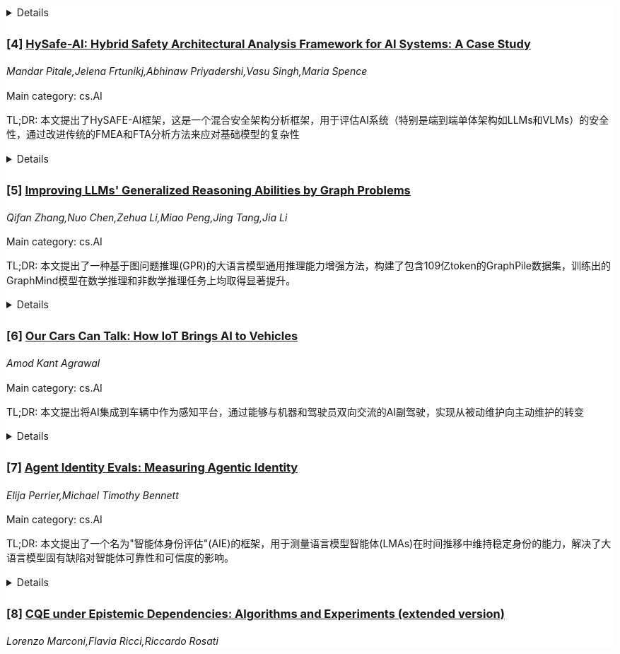 
<details><summary>Details</summary></details>


### [4] [HySafe-AI: Hybrid Safety Architectural Analysis Framework for AI Systems: A Case Study](https://arxiv.org/abs/2507.17118)
*Mandar Pitale,Jelena Frtunikj,Abhinaw Priyadershi,Vasu Singh,Maria Spence*

Main category: cs.AI

TL;DR: 本文提出了HySAFE-AI框架，这是一个混合安全架构分析框架，用于评估AI系统（特别是端到端单体架构如LLMs和VLMs）的安全性，通过改进传统的FMEA和FTA分析方法来应对基础模型的复杂性


<details><summary>Details</summary></details>


### [5] [Improving LLMs' Generalized Reasoning Abilities by Graph Problems](https://arxiv.org/abs/2507.17168)
*Qifan Zhang,Nuo Chen,Zehua Li,Miao Peng,Jing Tang,Jia Li*

Main category: cs.AI

TL;DR: 本文提出了一种基于图问题推理(GPR)的大语言模型通用推理能力增强方法，构建了包含109亿token的GraphPile数据集，训练出的GraphMind模型在数学推理和非数学推理任务上均取得显著提升。


<details><summary>Details</summary></details>


### [6] [Our Cars Can Talk: How IoT Brings AI to Vehicles](https://arxiv.org/abs/2507.17214)
*Amod Kant Agrawal*

Main category: cs.AI

TL;DR: 本文提出将AI集成到车辆中作为感知平台，通过能够与机器和驾驶员双向交流的AI副驾驶，实现从被动维护向主动维护的转变


<details><summary>Details</summary></details>


### [7] [Agent Identity Evals: Measuring Agentic Identity](https://arxiv.org/abs/2507.17257)
*Elija Perrier,Michael Timothy Bennett*

Main category: cs.AI

TL;DR: 本文提出了一个名为"智能体身份评估"(AIE)的框架，用于测量语言模型智能体(LMAs)在时间推移中维持稳定身份的能力，解决了大语言模型固有缺陷对智能体可靠性和可信度的影响。


<details><summary>Details</summary></details>


### [8] [CQE under Epistemic Dependencies: Algorithms and Experiments (extended version)](https://arxiv.org/abs/2507.17487)
*Lorenzo Marconi,Flavia Ricci,Riccardo Rosati*
